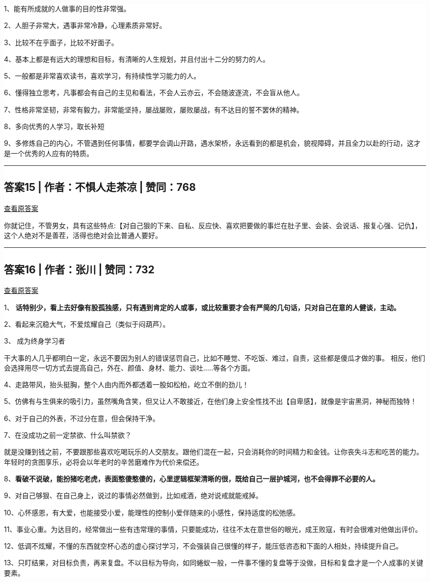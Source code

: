 1、能有所成就的人做事的目的性非常强。

2、人胆子非常大，遇事非常冷静，心理素质非常好。

3、比较不在乎面子，比较不好面子。

4、基本上都是有远大的理想和目标，有清晰的人生规划，并且付出十二分的努力的人。

5、一般都是非常喜欢读书，喜欢学习，有持续性学习能力的人。

6、懂得独立思考，凡事都会有自己的主见和看法，不会人云亦云，不会随波逐流，不会盲从他人。

7、性格非常坚韧，非常有毅力，非常能坚持，屡战屡败，屡败屡战，有不达目的誓不罢休的精神。

8、多向优秀的人学习，取长补短

9、多修炼自己的内心，不管遇到任何事情，都要学会调山开路，遇水架桥，永远看到的都是机会，貌视障碍，并且全力以赴的行动，这才是一个优秀的人应有的特质。

---

## 答案15 | 作者：不惧人走茶凉 | 赞同：768

[查看原答案](https://www.zhihu.com/question/421465504/answer/111365280240)

你就记住，不管男女，具有这些特点:【对自己狠的下来、自私、反应快、喜欢把要做的事烂在肚子里、会装、会说话、报复心强、记仇】，这个人绝对不是善茬，活得也绝对会比普通人要好。

---

## 答案16 | 作者：张川 | 赞同：732

[查看原答案](https://www.zhihu.com/question/421465504/answer/3186226608)

1、 **话特别少，看上去好像有股孤独感，只有遇到肯定的人或事，或比较重要才会有严简的几句话，只对自己在意的人健谈，主动。**

2、看起来沉稳大气，不爱炫耀自己（类似于闷葫芦）。

3、 成为终身学习者 

干大事的人几乎都明白一定，永远不要因为别人的错误惩罚自己，比如不睡觉、不吃饭、难过，自责，这些都是傻瓜才做的事。 相反，他们会选择用尽一切方式去提高自己，外在、颜值、身材、能力、谈吐.....等各个方面。

4、走路带风，抬头挺胸，整个人由内而外都透着一股如松柏，屹立不倒的劲儿！

5、仿佛有与生俱来的吸引力，虽然嘴角含笑，但又让人不敢接近，在他们身上安全性找不出【自卑感】，就像是宇宙黑洞，神秘而独特！ 

6、对于自己的外表，不过分在意，但会保持干净。

7、在没成功之前一定禁欲、什么叫禁欲？

就是没赚到钱之前，不要跟那些喜欢吃喝玩乐的人交朋友。跟他们混在一起，只会消耗你的时间精力和金钱。让你丧失斗志和吃苦的能力。年轻时的贪图享乐，必将会以年老时的辛苦磨难作为代价来偿还。

8、**看破不说破，能扮猪吃老虎，表面憨傻憨傻的，心里逻辑框架清晰的很，既给自己一层护城河，也不会得罪不必要的人。**

9、对自己够狠、在自己身上，说过的事情必然做到，比如戒酒，绝对说戒就能戒掉。

10、心怀感恩，有大爱，也能接受小爱，能理性的控制小爱伴随来的小感性，保持适度的松弛感。

11、事业心重。为达目的，经常做出一些有违常理的事情，只要能成功，往往不太在意世俗的眼光，成王败寇，有时会很难对他做出评价。

12、低调不炫耀，不懂的东西就空杯心态的虚心探讨学习，不会强装自己很懂的样子，能压低咨态和下面的人相处，持续提升自己。

13、只盯结果，对目标负责，再来复盘。不以目标为导向，如同蜷蚁一般，一件事不懂的复盘等于没做，目标和复盘才是一个人成事的关键要素。

